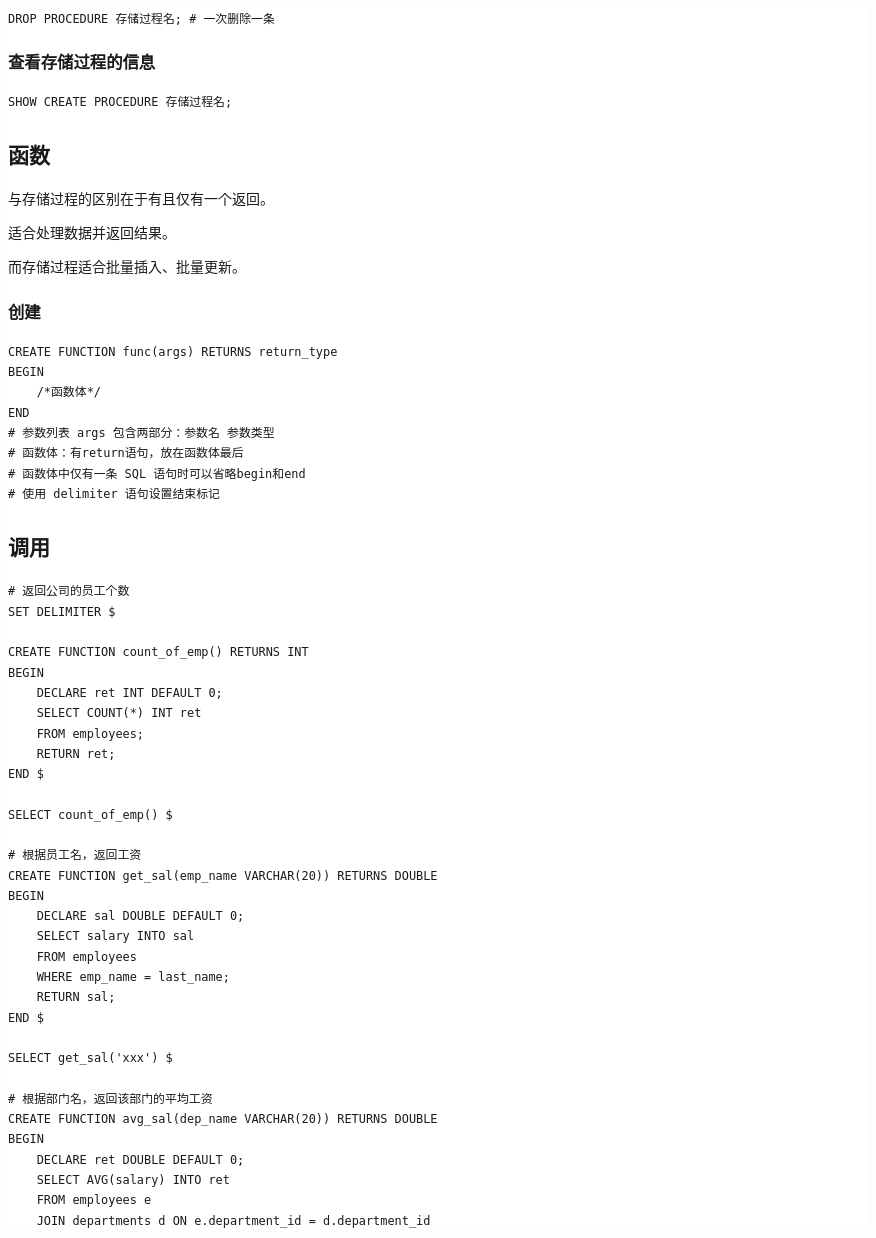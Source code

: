 ```mysql
DROP PROCEDURE 存储过程名; # 一次删除一条
```

### 查看存储过程的信息

```MYSQL
SHOW CREATE PROCEDURE 存储过程名;
```

## 函数

与存储过程的区别在于有且仅有一个返回。

适合处理数据并返回结果。

而存储过程适合批量插入、批量更新。

### 创建

```mysql
CREATE FUNCTION func(args) RETURNS return_type
BEGIN
	/*函数体*/
END
# 参数列表 args 包含两部分：参数名 参数类型
# 函数体：有return语句，放在函数体最后
# 函数体中仅有一条 SQL 语句时可以省略begin和end
# 使用 delimiter 语句设置结束标记
```

## 调用

```MYSQL
# 返回公司的员工个数
SET DELIMITER $

CREATE FUNCTION count_of_emp() RETURNS INT
BEGIN
	DECLARE ret INT DEFAULT 0;
	SELECT COUNT(*) INT ret
	FROM employees;
	RETURN ret;
END $

SELECT count_of_emp() $

# 根据员工名，返回工资
CREATE FUNCTION get_sal(emp_name VARCHAR(20)) RETURNS DOUBLE
BEGIN
	DECLARE sal DOUBLE DEFAULT 0;
	SELECT salary INTO sal
	FROM employees
	WHERE emp_name = last_name;
	RETURN sal;
END $

SELECT get_sal('xxx') $

# 根据部门名，返回该部门的平均工资
CREATE FUNCTION avg_sal(dep_name VARCHAR(20)) RETURNS DOUBLE
BEGIN
	DECLARE ret DOUBLE DEFAULT 0;
	SELECT AVG(salary) INTO ret
	FROM employees e
	JOIN departments d ON e.department_id = d.department_id
```